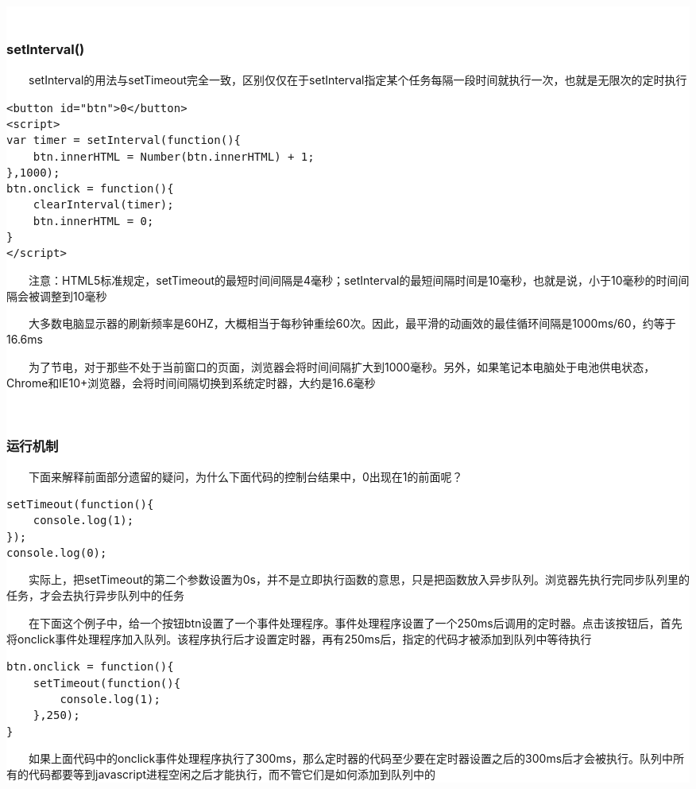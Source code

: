 &nbsp;

### setInterval()

&emsp;&emsp;setInterval的用法与setTimeout完全一致，区别仅仅在于setInterval指定某个任务每隔一段时间就执行一次，也就是无限次的定时执行

<div>
<pre>&lt;button id="btn"&gt;0&lt;/button&gt;
&lt;script&gt;
var timer = setInterval(function(){
    btn.innerHTML = Number(btn.innerHTML) + 1;
},1000);
btn.onclick = function(){
    clearInterval(timer);
    btn.innerHTML = 0;
}
&lt;/script&gt;</pre>
</div>

<iframe style="width: 100%; height: 40px;" src="https://demo.xiaohuochai.site/js/setTimeoutAndSetInterval/s1.html" frameborder="0" width="320" height="240"></iframe>

&emsp;&emsp;注意：HTML5标准规定，setTimeout的最短时间间隔是4毫秒；setInterval的最短间隔时间是10毫秒，也就是说，小于10毫秒的时间间隔会被调整到10毫秒

&emsp;&emsp;大多数电脑显示器的刷新频率是60HZ，大概相当于每秒钟重绘60次。因此，最平滑的动画效的最佳循环间隔是1000ms/60，约等于16.6ms

&emsp;&emsp;为了节电，对于那些不处于当前窗口的页面，浏览器会将时间间隔扩大到1000毫秒。另外，如果笔记本电脑处于电池供电状态，Chrome和IE10+浏览器，会将时间间隔切换到系统定时器，大约是16.6毫秒

&nbsp;

### 运行机制

&emsp;&emsp;下面来解释前面部分遗留的疑问，为什么下面代码的控制台结果中，0出现在1的前面呢？

<div>
<pre>setTimeout(function(){
    console.log(1);
});
console.log(0);</pre>
</div>

&emsp;&emsp;实际上，把setTimeout的第二个参数设置为0s，并不是立即执行函数的意思，只是把函数放入异步队列。浏览器先执行完同步队列里的任务，才会去执行异步队列中的任务

&emsp;&emsp;在下面这个例子中，给一个按钮btn设置了一个事件处理程序。事件处理程序设置了一个250ms后调用的定时器。点击该按钮后，首先将onclick事件处理程序加入队列。该程序执行后才设置定时器，再有250ms后，指定的代码才被添加到队列中等待执行

<div>
<pre>btn.onclick = function(){
    setTimeout(function(){
        console.log(1);
    },250);
}</pre>
</div>

&emsp;&emsp;如果上面代码中的onclick事件处理程序执行了300ms，那么定时器的代码至少要在定时器设置之后的300ms后才会被执行。队列中所有的代码都要等到javascript进程空闲之后才能执行，而不管它们是如何添加到队列中的
